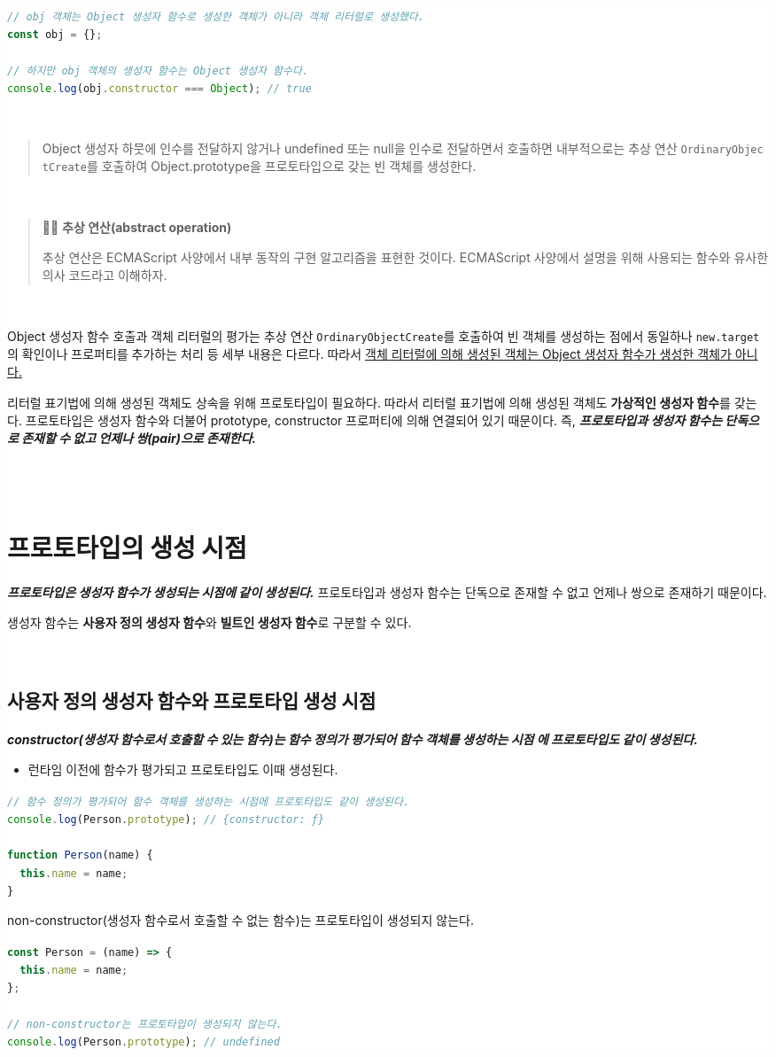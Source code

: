 ```js
// obj 객체는 Object 생성자 함수로 생성한 객체가 아니라 객체 리터럴로 생성했다.
const obj = {};

// 하지만 obj 객체의 생성자 함수는 Object 생성자 함수다.
console.log(obj.constructor === Object); // true
```

<br/>

> Object 생성자 하뭇에 인수를 전달하지 않거나 undefined 또는 null을 인수로 전달하면서 호출하면 내부적으로는 추상 연산 `OrdinaryObjectCreate`를 호출하여 Object.prototype을 프로토타입으로 갖는 빈 객체를 생성한다.

<br/>

> ✍🏻 **추상 연산(abstract operation)**
>
> 추상 연산은 ECMAScript 사양에서 내부 동작의 구현 알고리즘을 표현한 것이다. ECMAScript 사양에서 설명을 위해 사용되는 함수와 유사한 의사 코드라고 이해하자.

<br/>

Object 생성자 함수 호출과 객체 리터럴의 평가는 추상 연산 `OrdinaryObjectCreate`를 호출하여 빈 객체를 생성하는 점에서 동일하나 `new.target`의 확인이나 프로퍼티를 추가하는 처리 등 세부 내용은 다르다. 따라서 <ins>객체 리터럴에 의해 생성된 객체는 Object 생성자 함수가 생성한 객체가 아니다.</ins>

리터럴 표기법에 의해 생성된 객체도 상속을 위해 프로토타입이 필요하다. 따라서 리터럴 표기법에 의해 생성된 객체도 **가상적인 생성자 함수**를 갖는다. 프로토타입은 생성자 함수와 더불어 prototype, constructor 프로퍼티에 의해 연결되어 있기 때문이다. 즉, **_프로토타입과 생성자 함수는 단독으로 존재할 수 없고 언제나 쌍(pair)으로 존재한다._**

<br/><br/>

# 프로토타입의 생성 시점

**_프로토타입은 생성자 함수가 생성되는 시점에 같이 생성된다._** 프로토타입과 생성자 함수는 단독으로 존재할 수 없고 언제나 쌍으로 존재하기 때문이다.

생성자 함수는 **사용자 정의 생성자 함수**와 **빌트인 생성자 함수**로 구분할 수 있다.

<br/>

## 사용자 정의 생성자 함수와 프로토타입 생성 시점

**_constructor(생성자 함수로서 호출할 수 있는 함수)는 함수 정의가 평가되어 함수 객체를 생성하는 시점 에 프로토타입도 같이 생성된다._**

- 런타임 이전에 함수가 평가되고 프로토타입도 이때 생성된다.

```js
// 함수 정의가 평가되어 함수 객체를 생성하는 시점에 프로토타입도 같이 생성된다.
console.log(Person.prototype); // {constructor: ƒ}

function Person(name) {
  this.name = name;
}
```

non-constructor(생성자 함수로서 호출할 수 없는 함수)는 프로토타입이 생성되지 않는다.

```js
const Person = (name) => {
  this.name = name;
};

// non-constructor는 프로토타입이 생성되지 않는다.
console.log(Person.prototype); // undefined
```
